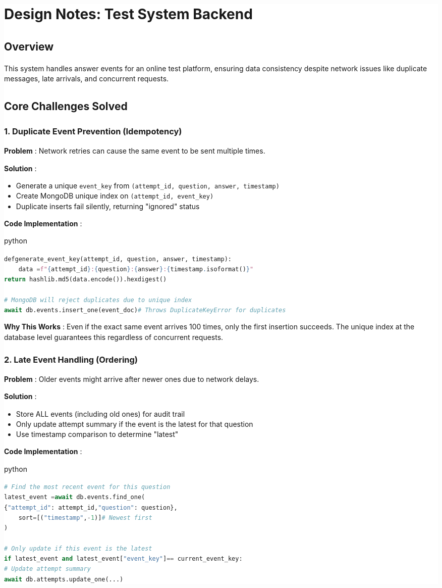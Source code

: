 # Design Notes: Test System Backend

## Overview

This system handles answer events for an online test platform, ensuring data consistency despite network issues like duplicate messages, late arrivals, and concurrent requests.

## Core Challenges Solved

### 1. Duplicate Event Prevention (Idempotency)

 **Problem** : Network retries can cause the same event to be sent multiple times.

 **Solution** :

* Generate a unique `event_key` from `(attempt_id, question, answer, timestamp)`
* Create MongoDB unique index on `(attempt_id, event_key)`
* Duplicate inserts fail silently, returning "ignored" status

 **Code Implementation** :

python

```python
defgenerate_event_key(attempt_id, question, answer, timestamp):
    data =f"{attempt_id}:{question}:{answer}:{timestamp.isoformat()}"
return hashlib.md5(data.encode()).hexdigest()

# MongoDB will reject duplicates due to unique index
await db.events.insert_one(event_doc)# Throws DuplicateKeyError for duplicates
```

 **Why This Works** : Even if the exact same event arrives 100 times, only the first insertion succeeds. The unique index at the database level guarantees this regardless of concurrent requests.

### 2. Late Event Handling (Ordering)

 **Problem** : Older events might arrive after newer ones due to network delays.

 **Solution** :

* Store ALL events (including old ones) for audit trail
* Only update attempt summary if the event is the latest for that question
* Use timestamp comparison to determine "latest"

 **Code Implementation** :

python

```python
# Find the most recent event for this question
latest_event =await db.events.find_one(
{"attempt_id": attempt_id,"question": question},
    sort=[("timestamp",-1)]# Newest first
)

# Only update if this event is the latest
if latest_event and latest_event["event_key"]== current_event_key:
# Update attempt summary
await db.attempts.update_one(...)
```
